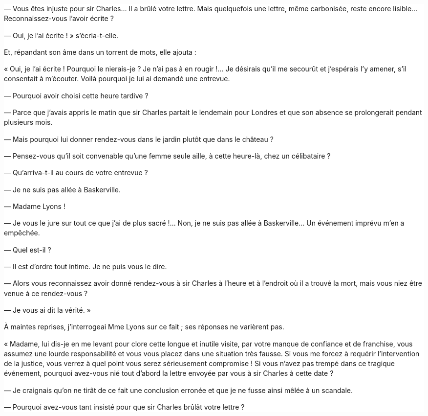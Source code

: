 — Vous êtes injuste pour sir Charles… Il a brûlé votre lettre. Mais
quelquefois une lettre, même carbonisée, reste encore lisible…
Reconnaissez-vous l’avoir écrite ?

— Oui, je l’ai écrite ! » s’écria-t-elle.

Et, répandant son âme dans un torrent de mots, elle ajouta :

« Oui, je l’ai écrite ! Pourquoi le nierais-je ? Je n’ai pas à en rougir
!… Je désirais qu’il me secourût et j’espérais l’y amener, s’il
consentait à m’écouter. Voilà pourquoi je lui ai demandé une entrevue.

— Pourquoi avoir choisi cette heure tardive ?

— Parce que j’avais appris le matin que sir Charles partait le lendemain
pour Londres et que son absence se prolongerait pendant plusieurs mois.

— Mais pourquoi lui donner rendez-vous dans le jardin plutôt que dans le
château ?

— Pensez-vous qu’il soit convenable qu’une femme seule aille, à cette
heure-là, chez un célibataire ?




— Qu’arriva-t-il au cours de votre entrevue ?

— Je ne suis pas allée à Baskerville.

— Madame Lyons !

— Je vous le jure sur tout ce que j’ai de plus sacré !… Non, je ne suis
pas allée à Baskerville… Un événement imprévu m’en a empêchée.

— Quel est-il ?

— Il est d’ordre tout intime. Je ne puis vous le dire.

— Alors vous reconnaissez avoir donné rendez-vous à sir Charles à
l’heure et à l’endroit où il a trouvé la mort, mais vous niez être venue
à ce rendez-vous ?

— Je vous ai dit la vérité. »

À maintes reprises, j’interrogeai Mme Lyons sur ce fait ; ses réponses
ne varièrent pas.

« Madame, lui dis-je en me levant pour clore cette longue et inutile
visite, par votre manque de confiance et de franchise, vous assumez une
lourde responsabilité et vous vous placez dans une situation très
fausse. Si vous me forcez à requérir l’intervention de la justice, vous
verrez à quel point vous serez sérieusement compromise ! Si vous n’avez
pas trempé dans ce tragique événement, pourquoi avez-vous nié tout
d’abord la lettre envoyée par vous à sir Charles à cette date ?

— Je craignais qu’on ne tirât de ce fait une conclusion erronée et que
je ne fusse ainsi mêlée à un scandale.

— Pourquoi avez-vous tant insisté pour que sir Charles brûlât votre
lettre ?
